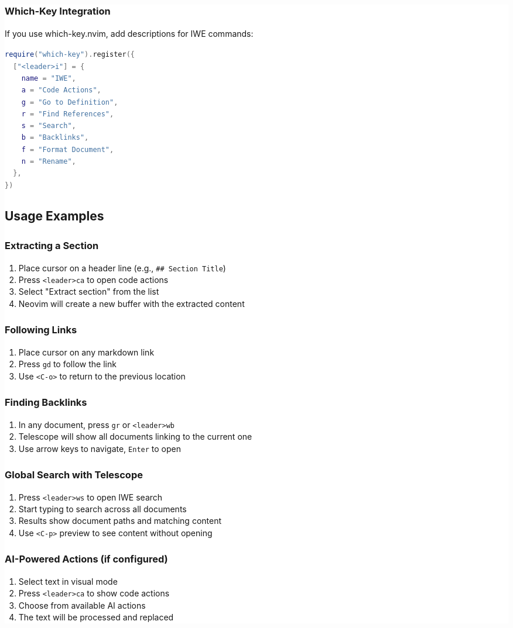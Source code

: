 ### Which-Key Integration

If you use which-key.nvim, add descriptions for IWE commands:

``` lua
require("which-key").register({
  ["<leader>i"] = {
    name = "IWE",
    a = "Code Actions",
    g = "Go to Definition",
    r = "Find References", 
    s = "Search",
    b = "Backlinks",
    f = "Format Document",
    n = "Rename",
  },
})
```

## Usage Examples

### Extracting a Section

1.  Place cursor on a header line (e.g., `## Section Title`)
2.  Press `<leader>ca` to open code actions
3.  Select "Extract section" from the list
4.  Neovim will create a new buffer with the extracted content

### Following Links

1.  Place cursor on any markdown link
2.  Press `gd` to follow the link
3.  Use `<C-o>` to return to the previous location

### Finding Backlinks

1.  In any document, press `gr` or `<leader>wb`
2.  Telescope will show all documents linking to the current one
3.  Use arrow keys to navigate, `Enter` to open

### Global Search with Telescope

1.  Press `<leader>ws` to open IWE search
2.  Start typing to search across all documents
3.  Results show document paths and matching content
4.  Use `<C-p>` preview to see content without opening

### AI-Powered Actions (if configured)

1.  Select text in visual mode
2.  Press `<leader>ca` to show code actions
3.  Choose from available AI actions
4.  The text will be processed and replaced
